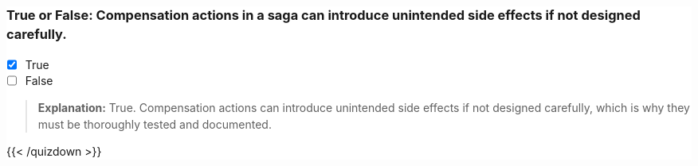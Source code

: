 ### True or False: Compensation actions in a saga can introduce unintended side effects if not designed carefully.

- [x] True
- [ ] False

> **Explanation:** True. Compensation actions can introduce unintended side effects if not designed carefully, which is why they must be thoroughly tested and documented.

{{< /quizdown >}}
